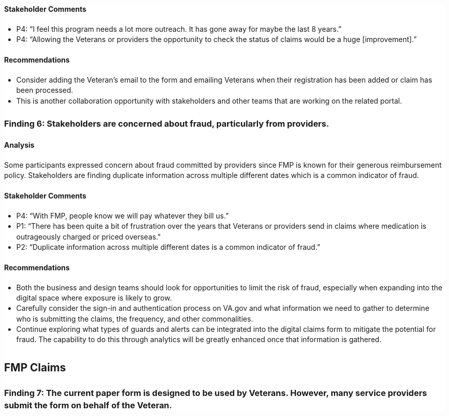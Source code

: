 
#### Stakeholder Comments



* P4: “I feel this program needs a lot more outreach. It has gone away for maybe the last 8 years.”
* P4: “Allowing the Veterans or providers the opportunity to check the status of claims would be a huge [improvement].”


#### Recommendations



* Consider adding the Veteran’s email to the form and emailing Veterans when their registration has been added or claim has been processed.
* This is another collaboration opportunity with stakeholders and other teams that are working on the related portal.


### Finding 6: Stakeholders are concerned about fraud, particularly from providers.


#### Analysis

Some participants expressed concern about fraud committed by providers since FMP is known for their generous reimbursement policy. Stakeholders are finding duplicate information across multiple different dates which is a common indicator of fraud.


#### Stakeholder Comments



* P4: “With FMP, people know we will pay whatever they bill us.”
* P1: “There has been quite a bit of frustration over the years that Veterans or providers send in claims where medication is outrageously charged or priced overseas." 
* P2: “Duplicate information across multiple different dates is a common indicator of fraud.”


#### Recommendations



* Both the business and design teams should look for opportunities to limit the risk of fraud, especially when expanding into the digital space where exposure is likely to grow.
* Carefully consider the sign-in and authentication process on VA.gov and what information we need to gather to determine who is submitting the claims, the frequency, and other commonalities.  
* Continue exploring what types of guards and alerts can be integrated into the digital claims form to mitigate the potential for fraud. The capability to do this through analytics will be greatly enhanced once that information is gathered. 


## FMP Claims


### Finding 7: The current paper form is designed to be used by Veterans. However, many service providers submit the form on behalf of the Veteran. 
